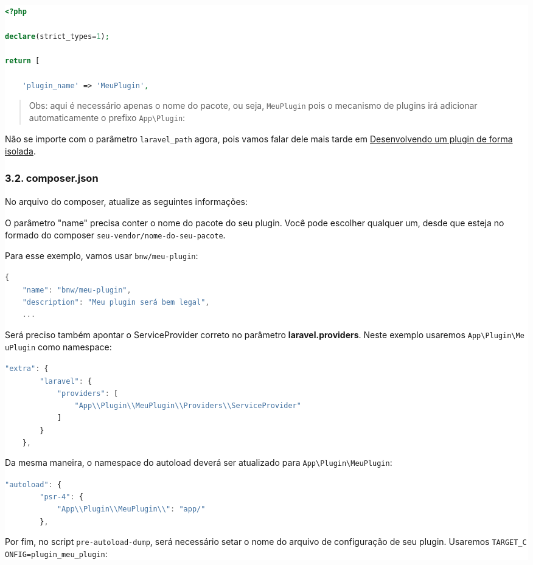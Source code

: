 ```php
<?php

declare(strict_types=1);

return [

    'plugin_name' => 'MeuPlugin',
```

> Obs: aqui é necessário apenas o nome do pacote, ou seja, `MeuPlugin` pois o mecanismo de plugins irá adicionar automaticamente o prefixo `App\Plugin`:

Não se importe com o parâmetro `laravel_path` agora, pois vamos falar dele mais tarde em [Desenvolvendo um plugin de forma isolada](plugin.md).

### 3.2. composer.json

No arquivo do composer, atualize as seguintes informações:

O parâmetro "name" precisa conter o nome do pacote do seu plugin. 
Você pode escolher qualquer um, desde que esteja no formado do composer `seu-vendor/nome-do-seu-pacote`.

Para esse exemplo, vamos usar `bnw/meu-plugin`:

```javascript
{
    "name": "bnw/meu-plugin",
    "description": "Meu plugin será bem legal",
    ...
```

Será preciso também apontar o ServiceProvider correto no parâmetro **laravel.providers**. Neste exemplo usaremos `App\Plugin\MeuPlugin` como namespace:

```javascript
"extra": {
        "laravel": {
            "providers": [
                "App\\Plugin\\MeuPlugin\\Providers\\ServiceProvider"
            ]
        }
    },
```

Da mesma maneira, o namespace do autoload deverá ser atualizado para `App\Plugin\MeuPlugin`:

```javascript
"autoload": {
        "psr-4": {
            "App\\Plugin\\MeuPlugin\\": "app/"
        },
```

Por fim, no script `pre-autoload-dump`, será necessário setar o nome do arquivo de configuração de seu plugin. Usaremos `TARGET_CONFIG=plugin_meu_plugin`:
